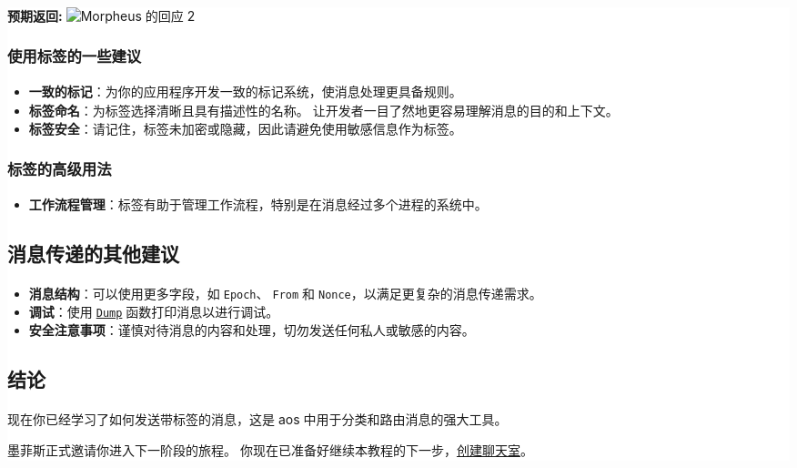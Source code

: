 **预期返回:**
![Morpheus 的回应 2](./messaging2.png)

### 使用标签的一些建议

- **一致的标记**：为你的应用程序开发一致的标记系统，使消息处理更具备规则。
- **标签命名**：为标签选择清晰且具有描述性的名称。 让开发者一目了然地更容易理解消息的目的和上下文。
- **标签安全**：请记住，标签未加密或隐藏，因此请避免使用敏感信息作为标签。

### 标签的高级用法

- **工作流程管理**：标签有助于管理工作流程，特别是在消息经过多个进程的系统中。

## 消息传递的其他建议

- **消息结构**：可以使用更多字段，如 `Epoch`、 `From` 和 `Nonce`，以满足更复杂的消息传递需求。
- **调试**：使用 [`Dump`](/zh/concepts/tour#_6-使用-dump-进行数据展示) 函数打印消息以进行调试。
- **安全注意事项**：谨慎对待消息的内容和处理，切勿发送任何私人或敏感的内容。

## 结论

现在你已经学习了如何发送带标签的消息，这是 aos 中用于分类和路由消息的强大工具。

墨菲斯正式邀请你进入下一阶段的旅程。 你现在已准备好继续本教程的下一步，[创建聊天室](chatroom)。
